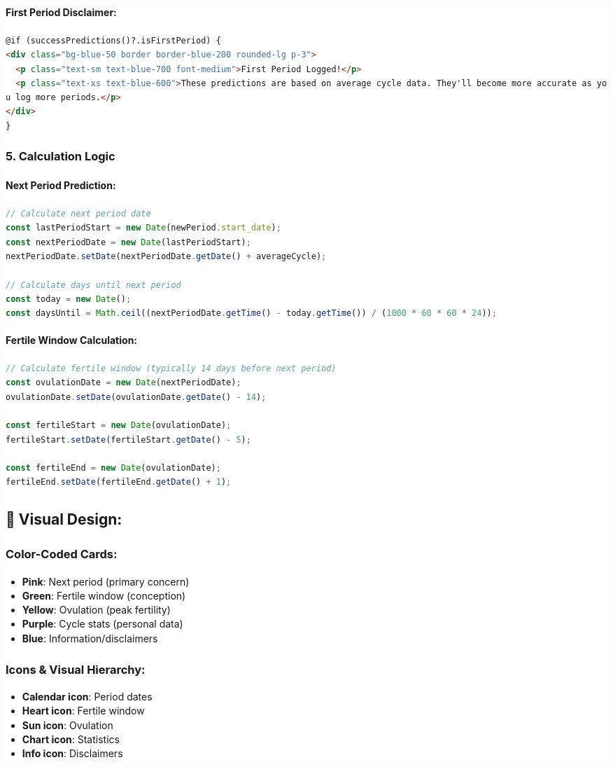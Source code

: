 #### **First Period Disclaimer:**
```html
@if (successPredictions()?.isFirstPeriod) {
<div class="bg-blue-50 border border-blue-200 rounded-lg p-3">
  <p class="text-sm text-blue-700 font-medium">First Period Logged!</p>
  <p class="text-xs text-blue-600">These predictions are based on average cycle data. They'll become more accurate as you log more periods.</p>
</div>
}
```

### **5. Calculation Logic**

#### **Next Period Prediction:**
```typescript
// Calculate next period date
const lastPeriodStart = new Date(newPeriod.start_date);
const nextPeriodDate = new Date(lastPeriodStart);
nextPeriodDate.setDate(nextPeriodDate.getDate() + averageCycle);

// Calculate days until next period
const today = new Date();
const daysUntil = Math.ceil((nextPeriodDate.getTime() - today.getTime()) / (1000 * 60 * 60 * 24));
```

#### **Fertile Window Calculation:**
```typescript
// Calculate fertile window (typically 14 days before next period)
const ovulationDate = new Date(nextPeriodDate);
ovulationDate.setDate(ovulationDate.getDate() - 14);

const fertileStart = new Date(ovulationDate);
fertileStart.setDate(fertileStart.getDate() - 5);

const fertileEnd = new Date(ovulationDate);
fertileEnd.setDate(fertileEnd.getDate() + 1);
```

## 🎨 **Visual Design:**

### **Color-Coded Cards:**
- **Pink**: Next period (primary concern)
- **Green**: Fertile window (conception)
- **Yellow**: Ovulation (peak fertility)
- **Purple**: Cycle stats (personal data)
- **Blue**: Information/disclaimers

### **Icons & Visual Hierarchy:**
- **Calendar icon**: Period dates
- **Heart icon**: Fertile window
- **Sun icon**: Ovulation
- **Chart icon**: Statistics
- **Info icon**: Disclaimers
